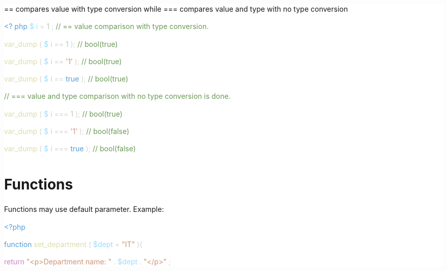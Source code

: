 == compares value with type conversion while === compares value and type with no type conversion

<span style="color:#569CD6"><?</span>  <span style="color:#569CD6">php</span>  <span style="color:#9CDCFE">$</span>  <span style="color:#9CDCFE">i</span>  <span style="color:#D4D4D4"> = </span>  <span style="color:#B5CEA8">1</span>  <span style="color:#D4D4D4">;</span>  <span style="color:#6A9955">// == value comparison with type conversion\.</span>

<span style="color:#DCDCAA">var\_dump</span>  <span style="color:#D4D4D4">\(</span>  <span style="color:#9CDCFE">$</span>  <span style="color:#9CDCFE">i</span>  <span style="color:#D4D4D4">==</span>  <span style="color:#B5CEA8">1</span>  <span style="color:#D4D4D4">\);    </span>  <span style="color:#6A9955">// bool\(true\)</span>

<span style="color:#DCDCAA">var\_dump</span>  <span style="color:#D4D4D4">\(</span>  <span style="color:#9CDCFE">$</span>  <span style="color:#9CDCFE">i</span>  <span style="color:#D4D4D4">==</span>  <span style="color:#CE9178">'1’</span>  <span style="color:#D4D4D4">\);  </span>  <span style="color:#6A9955">// bool\(true\)</span>

<span style="color:#DCDCAA">var\_dump</span>  <span style="color:#D4D4D4">\(</span>  <span style="color:#9CDCFE">$</span>  <span style="color:#9CDCFE">i</span>  <span style="color:#D4D4D4">==</span>  <span style="color:#569CD6">true</span>  <span style="color:#D4D4D4">\); </span>  <span style="color:#6A9955">// bool\(true\)</span>

<span style="color:#6A9955">// === value and type comparison with no type conversion is done\.</span>

<span style="color:#DCDCAA">var\_dump</span>  <span style="color:#D4D4D4">\(</span>  <span style="color:#9CDCFE">$</span>  <span style="color:#9CDCFE">i</span>  <span style="color:#D4D4D4">===</span>  <span style="color:#B5CEA8">1</span>  <span style="color:#D4D4D4">\);     </span>  <span style="color:#6A9955">// bool\(true\)</span>

<span style="color:#DCDCAA">var\_dump</span>  <span style="color:#D4D4D4">\(</span>  <span style="color:#9CDCFE">$</span>  <span style="color:#9CDCFE">i</span>  <span style="color:#D4D4D4">===</span>  <span style="color:#CE9178">'1’</span>  <span style="color:#D4D4D4">\);  </span>  <span style="color:#6A9955">// bool\(false\)</span>

<span style="color:#DCDCAA">var\_dump</span>  <span style="color:#D4D4D4">\(</span>  <span style="color:#9CDCFE">$</span>  <span style="color:#9CDCFE">i</span>  <span style="color:#D4D4D4">===</span>  <span style="color:#569CD6">true</span>  <span style="color:#D4D4D4">\); </span>  <span style="color:#6A9955">// bool\(false\)</span>

# Functions

Functions may use default parameter\. Example:

<span style="color:#569CD6"><?php</span>  <span style="color:#D4D4D4"> </span>

<span style="color:#569CD6">function</span>  <span style="color:#D4D4D4"> </span>  <span style="color:#DCDCAA">set\_department</span>  <span style="color:#D4D4D4">\(</span>  <span style="color:#9CDCFE">$dept</span>  <span style="color:#D4D4D4">= </span>  <span style="color:#CE9178">"IT"</span>  <span style="color:#D4D4D4">\)\{</span>

<span style="color:#D4D4D4">    </span>  <span style="color:#C586C0">return</span>  <span style="color:#D4D4D4"> </span>  <span style="color:#CE9178">"\<p>Department name: "</span>  <span style="color:#D4D4D4">\.</span>  <span style="color:#9CDCFE">$dept</span>  <span style="color:#D4D4D4">\.</span>  <span style="color:#CE9178">"\</p>"</span>  <span style="color:#D4D4D4">;</span>
